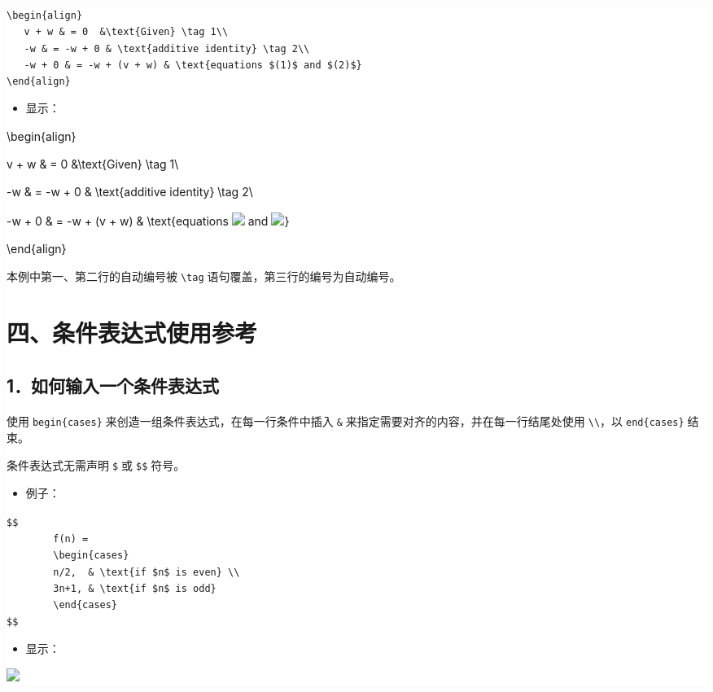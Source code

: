 ```
\begin{align}
   v + w & = 0  &\text{Given} \tag 1\\
   -w & = -w + 0 & \text{additive identity} \tag 2\\
   -w + 0 & = -w + (v + w) & \text{equations $(1)$ and $(2)$}
\end{align}
```

- 显示：

\begin{align}

v + w & = 0 &\text{Given} \tag 1\

-w & = -w + 0 & \text{additive identity} \tag 2\

-w + 0 & = -w + (v + w) & \text{equations ![](https://g.yuque.com/gr/latex?(1)#card=math&code=%281%29)
and ![](https://g.yuque.com/gr/latex?(2)#card=math&code=%282%29)}

\end{align}

本例中第一、第二行的自动编号被 `\tag` 语句覆盖，第三行的编号为自动编号。

# 四、条件表达式使用参考

## 1．如何输入一个条件表达式

使用 `begin{cases}` 来创造一组条件表达式，在每一行条件中插入 `&` 来指定需要对齐的内容，并在每一行结尾处使用 `\\`，以 `end{cases}` 结束。

条件表达式无需声明 `$` 或 `$$` 符号。

- 例子：

```
$$
        f(n) =
        \begin{cases}
        n/2,  & \text{if $n$ is even} \\
        3n+1, & \text{if $n$ is odd}
        \end{cases}
$$
```

- 显示：

![](https://g.yuque.com/gr/latex?%20%20%20%20%20%20%20%20f(n)%20%3D%0A%20%20%20%20%20%20%20%20%5Cbegin%7Bcases%7D%0A%20%20%20%20%20%20%20%20n%2F2%2C%20%20%26%20%5Ctext%7Bif%20%24n%24%20is%20even%7D%20%5C%5C%0A%20%20%20%20%20%20%20%203n%2B1%2C%20%26%20%5Ctext%7Bif%20%24n%24%20is%20odd%7D%0A%20%20%20%20%20%20%20%20%5Cend%7Bcases%7D%0A#card=math&code=%20%20%20%20%20%20%20%20f%28n%29%20%3D%0A%20%20%20%20%20%20%20%20%5Cbegin%7Bcases%7D%0A%20%20%20%20%20%20%20%20n%2F2%2C%20%20%26%20%5Ctext%7Bif%20%24n%24%20is%20even%7D%20%5C%5C%0A%20%20%20%20%20%20%20%203n%2B1%2C%20%26%20%5Ctext%7Bif%20%24n%24%20is%20odd%7D%0A%20%20%20%20%20%20%20%20%5Cend%7Bcases%7D%0A)

